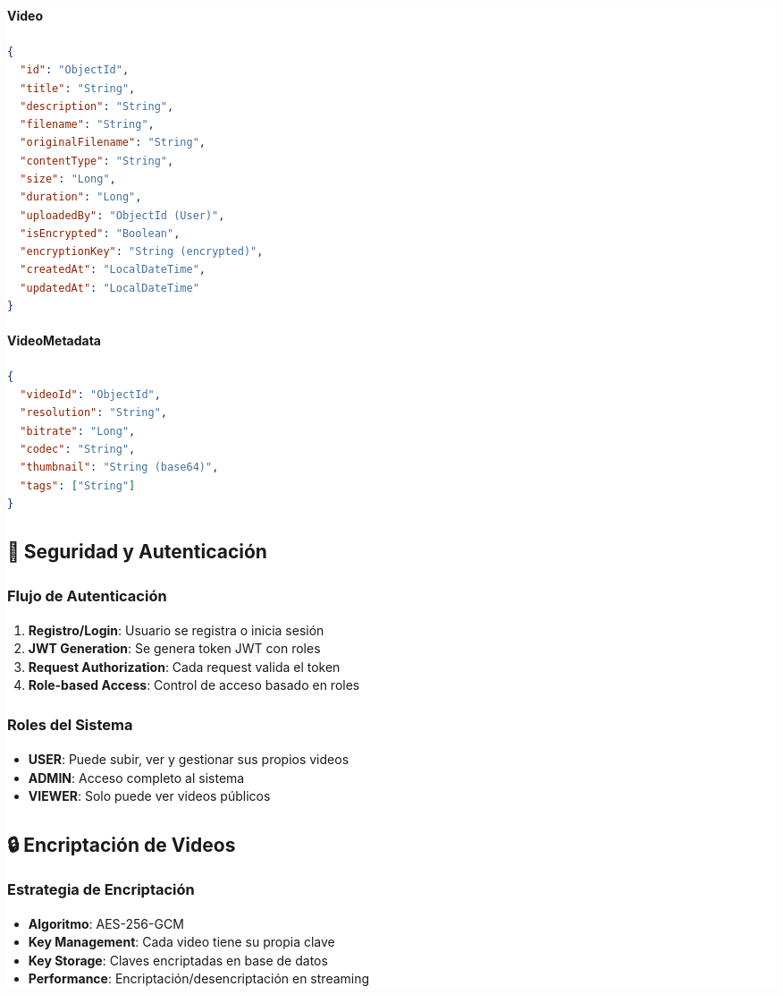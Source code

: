 #### Video
```json
{
  "id": "ObjectId",
  "title": "String",
  "description": "String",
  "filename": "String",
  "originalFilename": "String",
  "contentType": "String",
  "size": "Long",
  "duration": "Long",
  "uploadedBy": "ObjectId (User)",
  "isEncrypted": "Boolean",
  "encryptionKey": "String (encrypted)",
  "createdAt": "LocalDateTime",
  "updatedAt": "LocalDateTime"
}
```

#### VideoMetadata
```json
{
  "videoId": "ObjectId",
  "resolution": "String",
  "bitrate": "Long",
  "codec": "String",
  "thumbnail": "String (base64)",
  "tags": ["String"]
}
```

## 🔐 Seguridad y Autenticación

### Flujo de Autenticación
1. **Registro/Login**: Usuario se registra o inicia sesión
2. **JWT Generation**: Se genera token JWT con roles
3. **Request Authorization**: Cada request valida el token
4. **Role-based Access**: Control de acceso basado en roles

### Roles del Sistema
- **USER**: Puede subir, ver y gestionar sus propios videos
- **ADMIN**: Acceso completo al sistema
- **VIEWER**: Solo puede ver videos públicos

## 🔒 Encriptación de Videos

### Estrategia de Encriptación
- **Algoritmo**: AES-256-GCM
- **Key Management**: Cada video tiene su propia clave
- **Key Storage**: Claves encriptadas en base de datos
- **Performance**: Encriptación/desencriptación en streaming
